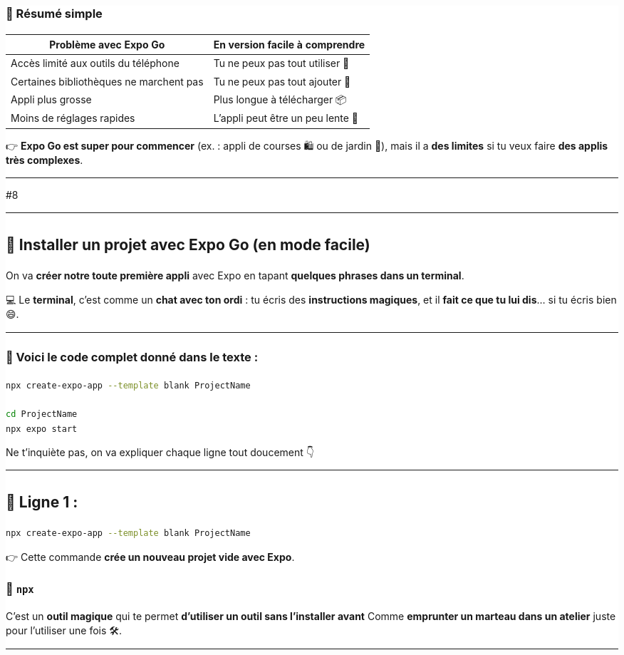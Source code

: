 ### 🧠 Résumé simple

| Problème avec Expo Go                   | En version facile à comprendre    |
| --------------------------------------- | --------------------------------- |
| Accès limité aux outils du téléphone    | Tu ne peux pas tout utiliser 📵   |
| Certaines bibliothèques ne marchent pas | Tu ne peux pas tout ajouter 🧩    |
| Appli plus grosse                       | Plus longue à télécharger 📦      |
| Moins de réglages rapides               | L’appli peut être un peu lente 🐢 |

👉 **Expo Go est super pour commencer** (ex. : appli de courses 🛍️ ou de jardin 🌻), mais il a **des limites** si tu veux faire **des applis très complexes**.

---

#8


---

## 🧪 Installer un projet avec **Expo Go** (en mode facile)

On va **créer notre toute première appli** avec Expo en tapant **quelques phrases dans un terminal**.

💻 Le **terminal**, c’est comme un **chat avec ton ordi** : tu écris des **instructions magiques**, et il **fait ce que tu lui dis**… si tu écris bien 😄.

---

### 💬 Voici le **code complet** donné dans le texte :

```bash
npx create-expo-app --template blank ProjectName

cd ProjectName
npx expo start
```

Ne t’inquiète pas, on va expliquer chaque ligne tout doucement 👇

---

## 🧱 Ligne 1 :

```bash
npx create-expo-app --template blank ProjectName
```

👉 Cette commande **crée un nouveau projet vide avec Expo**.

### 🧩 `npx`

C’est un **outil magique** qui te permet **d’utiliser un outil sans l’installer avant**
Comme **emprunter un marteau dans un atelier** juste pour l’utiliser une fois 🛠️.

---